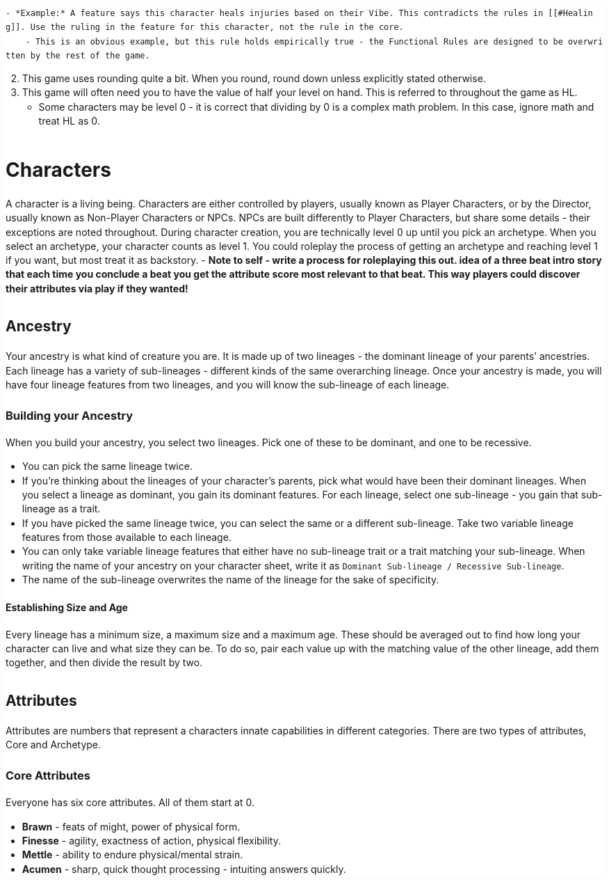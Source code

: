 	- *Example:* A feature says this character heals injuries based on their Vibe. This contradicts the rules in [[#Healing]]. Use the ruling in the feature for this character, not the rule in the core. 
		- This is an obvious example, but this rule holds empirically true - the Functional Rules are designed to be overwritten by the rest of the game.
2. This game uses rounding quite a bit. When you round, round down unless explicitly stated otherwise.
3. This game will often need you to have the value of half your level on hand. This is referred to throughout the game as HL.
	- Some characters may be level 0 - it is correct that dividing by 0 is a complex math problem. In this case, ignore math and treat HL as 0.
# Characters 
A character is a living being.
Characters are either controlled by players, usually known as Player Characters, or by the Director, usually known as Non-Player Characters or NPCs.
NPCs are built differently to Player Characters, but share some details - their exceptions are noted throughout. 
During character creation, you are technically level 0 up until you pick an archetype. 
When you select an archetype, your character counts as level 1.
You could roleplay the process of getting an archetype and reaching level 1 if you want, but most treat it as backstory. 
	- **Note to self - write a process for roleplaying this out. idea of a three beat intro story that each time you conclude a beat you get the attribute score most relevant to that beat. This way players could discover their attributes via play if they wanted!** 
## Ancestry
Your ancestry is what kind of creature you are.
It is made up of two lineages - the dominant lineage of your parents’ ancestries.
Each lineage has a variety of sub-lineages - different kinds of the same overarching lineage.
Once your ancestry is made, you will have four lineage features from two lineages, and you will know the sub-lineage of each lineage.
### Building your Ancestry
When you build your ancestry, you select two lineages. Pick one of these to be dominant, and one to be recessive.
- You can pick the same lineage twice.
- If you’re thinking about the lineages of your character’s parents, pick what would have been their dominant lineages.
When you select a lineage as dominant, you gain its dominant features.
For each lineage, select one sub-lineage - you gain that sub-lineage as a trait.
- If you have picked the same lineage twice, you can select the same or a different sub-lineage.
Take two variable lineage features from those available to each lineage.
- You can only take variable lineage features that either have no sub-lineage trait or a trait matching your sub-lineage.
When writing the name of your ancestry on your character sheet, write it as `Dominant Sub-lineage / Recessive Sub-lineage`.
- The name of the sub-lineage overwrites the name of the lineage for the sake of specificity.
#### Establishing Size and Age
Every lineage has a minimum size, a maximum size and a maximum age. 
These should be averaged out to find how long your character can live and what size they can be.
To do so, pair each value up with the matching value of the other lineage, add them together, and then divide the result by two. 
## Attributes
Attributes are numbers that represent a characters innate capabilities in different categories.
There are two types of attributes, Core and Archetype.
### Core Attributes
Everyone has six core attributes. All of them start at 0.
- **Brawn** - feats of might, power of physical form.
- **Finesse** - agility, exactness of action, physical flexibility.
- **Mettle** - ability to endure physical/mental strain.
- **Acumen** - sharp, quick thought processing - intuiting answers quickly.